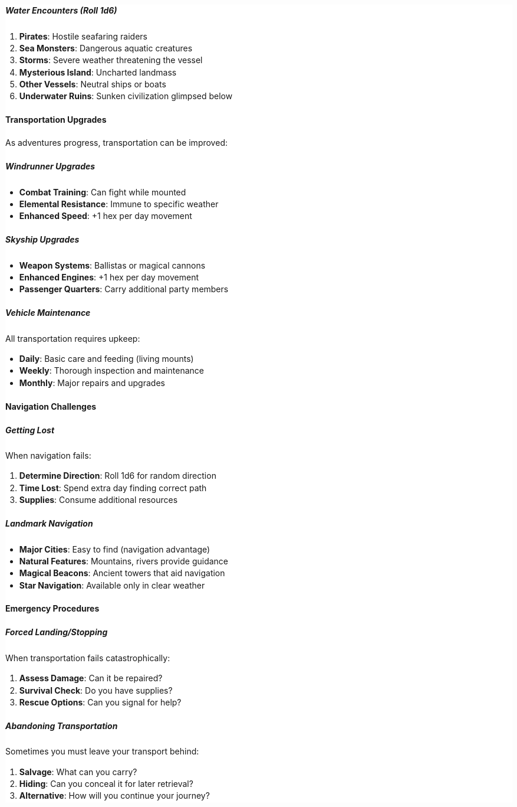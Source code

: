 ##### Water Encounters (Roll 1d6)
1. **Pirates**: Hostile seafaring raiders
2. **Sea Monsters**: Dangerous aquatic creatures
3. **Storms**: Severe weather threatening the vessel
4. **Mysterious Island**: Uncharted landmass
5. **Other Vessels**: Neutral ships or boats
6. **Underwater Ruins**: Sunken civilization glimpsed below

#### Transportation Upgrades

As adventures progress, transportation can be improved:

##### Windrunner Upgrades
- **Combat Training**: Can fight while mounted
- **Elemental Resistance**: Immune to specific weather
- **Enhanced Speed**: +1 hex per day movement

##### Skyship Upgrades
- **Weapon Systems**: Ballistas or magical cannons
- **Enhanced Engines**: +1 hex per day movement
- **Passenger Quarters**: Carry additional party members

##### Vehicle Maintenance

All transportation requires upkeep:
- **Daily**: Basic care and feeding (living mounts)
- **Weekly**: Thorough inspection and maintenance
- **Monthly**: Major repairs and upgrades

#### Navigation Challenges

##### Getting Lost
When navigation fails:
1. **Determine Direction**: Roll 1d6 for random direction
2. **Time Lost**: Spend extra day finding correct path
3. **Supplies**: Consume additional resources

##### Landmark Navigation
- **Major Cities**: Easy to find (navigation advantage)
- **Natural Features**: Mountains, rivers provide guidance
- **Magical Beacons**: Ancient towers that aid navigation
- **Star Navigation**: Available only in clear weather

#### Emergency Procedures

##### Forced Landing/Stopping
When transportation fails catastrophically:
1. **Assess Damage**: Can it be repaired?
2. **Survival Check**: Do you have supplies?
3. **Rescue Options**: Can you signal for help?

##### Abandoning Transportation
Sometimes you must leave your transport behind:
1. **Salvage**: What can you carry?
2. **Hiding**: Can you conceal it for later retrieval?
3. **Alternative**: How will you continue your journey?

